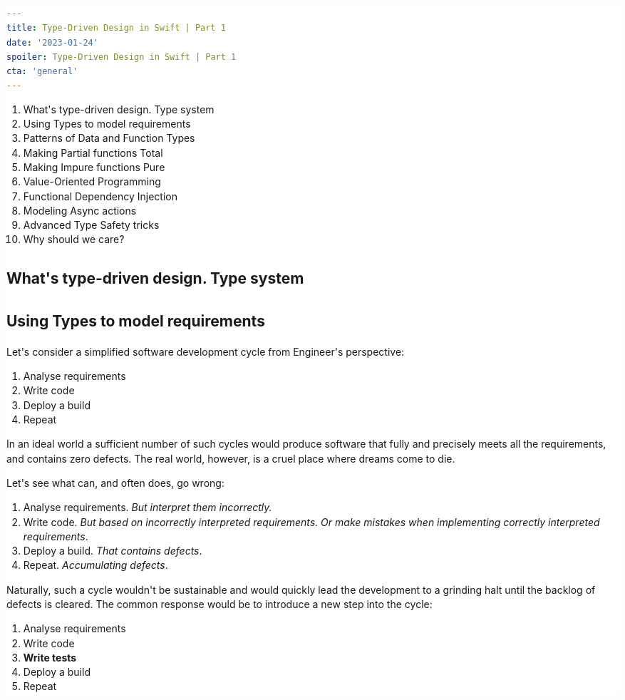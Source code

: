 ```yaml
---
title: Type-Driven Design in Swift | Part 1
date: '2023-01-24'
spoiler: Type-Driven Design in Swift | Part 1
cta: 'general'
---
```


1. What's type-driven design. Type system
1. Using Types to model requirements
1. Patterns of Data and Function Types
1. Making Partial functions Total
1. Making Impure functions Pure
1. Value-Oriented Programming
1. Functional Dependency Injection
1. Modeling Async actions
1. Advanced Type Safety tricks
1. Why should we care?

## What's type-driven design. Type system

## Using Types to model requirements

Let's consider a simplified software development cycle from Engineer's perspective:

1. Analyse requirements
1. Write code
1. Deploy a build
1. Repeat

In an ideal world a sufficient number of such cycles would produce software that fully and precisely meets 
all the requirements, and contains zero defects. The real world, however, is a cruel place where dreams come to die.

Let's see what can, and often does, go wrong:

1. Analyse requirements. *But interpret them incorrectly.*
1. Write code. *But based on incorrectly interpreted requirements. Or make mistakes when implementing correctly interpreted requirements*.
1. Deploy a build. *That contains defects*.
1. Repeat. *Accumulating defects*.

Naturally, such a cycle wouldn't be sustainable and would quickly lead the development to a grinding halt until the backlog of defects is cleared. The common response would be to introduce a new step into the cycle: 

1. Analyse requirements
1. Write code
1. **Write tests**
1. Deploy a build
1. Repeat
